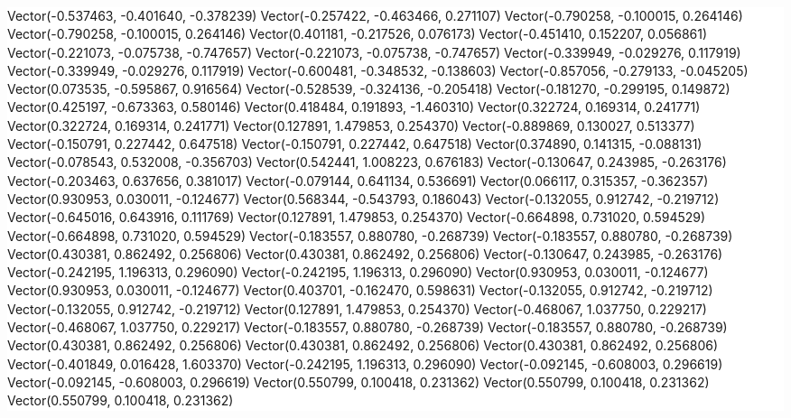 Vector(-0.537463, -0.401640, -0.378239)
Vector(-0.257422, -0.463466, 0.271107)
Vector(-0.790258, -0.100015, 0.264146)
Vector(-0.790258, -0.100015, 0.264146)
Vector(0.401181, -0.217526, 0.076173)
Vector(-0.451410, 0.152207, 0.056861)
Vector(-0.221073, -0.075738, -0.747657)
Vector(-0.221073, -0.075738, -0.747657)
Vector(-0.339949, -0.029276, 0.117919)
Vector(-0.339949, -0.029276, 0.117919)
Vector(-0.600481, -0.348532, -0.138603)
Vector(-0.857056, -0.279133, -0.045205)
Vector(0.073535, -0.595867, 0.916564)
Vector(-0.528539, -0.324136, -0.205418)
Vector(-0.181270, -0.299195, 0.149872)
Vector(0.425197, -0.673363, 0.580146)
Vector(0.418484, 0.191893, -1.460310)
Vector(0.322724, 0.169314, 0.241771)
Vector(0.322724, 0.169314, 0.241771)
Vector(0.127891, 1.479853, 0.254370)
Vector(-0.889869, 0.130027, 0.513377)
Vector(-0.150791, 0.227442, 0.647518)
Vector(-0.150791, 0.227442, 0.647518)
Vector(0.374890, 0.141315, -0.088131)
Vector(-0.078543, 0.532008, -0.356703)
Vector(0.542441, 1.008223, 0.676183)
Vector(-0.130647, 0.243985, -0.263176)
Vector(-0.203463, 0.637656, 0.381017)
Vector(-0.079144, 0.641134, 0.536691)
Vector(0.066117, 0.315357, -0.362357)
Vector(0.930953, 0.030011, -0.124677)
Vector(0.568344, -0.543793, 0.186043)
Vector(-0.132055, 0.912742, -0.219712)
Vector(-0.645016, 0.643916, 0.111769)
Vector(0.127891, 1.479853, 0.254370)
Vector(-0.664898, 0.731020, 0.594529)
Vector(-0.664898, 0.731020, 0.594529)
Vector(-0.183557, 0.880780, -0.268739)
Vector(-0.183557, 0.880780, -0.268739)
Vector(0.430381, 0.862492, 0.256806)
Vector(0.430381, 0.862492, 0.256806)
Vector(-0.130647, 0.243985, -0.263176)
Vector(-0.242195, 1.196313, 0.296090)
Vector(-0.242195, 1.196313, 0.296090)
Vector(0.930953, 0.030011, -0.124677)
Vector(0.930953, 0.030011, -0.124677)
Vector(0.403701, -0.162470, 0.598631)
Vector(-0.132055, 0.912742, -0.219712)
Vector(-0.132055, 0.912742, -0.219712)
Vector(0.127891, 1.479853, 0.254370)
Vector(-0.468067, 1.037750, 0.229217)
Vector(-0.468067, 1.037750, 0.229217)
Vector(-0.183557, 0.880780, -0.268739)
Vector(-0.183557, 0.880780, -0.268739)
Vector(0.430381, 0.862492, 0.256806)
Vector(0.430381, 0.862492, 0.256806)
Vector(0.430381, 0.862492, 0.256806)
Vector(-0.401849, 0.016428, 1.603370)
Vector(-0.242195, 1.196313, 0.296090)
Vector(-0.092145, -0.608003, 0.296619)
Vector(-0.092145, -0.608003, 0.296619)
Vector(0.550799, 0.100418, 0.231362)
Vector(0.550799, 0.100418, 0.231362)
Vector(0.550799, 0.100418, 0.231362)